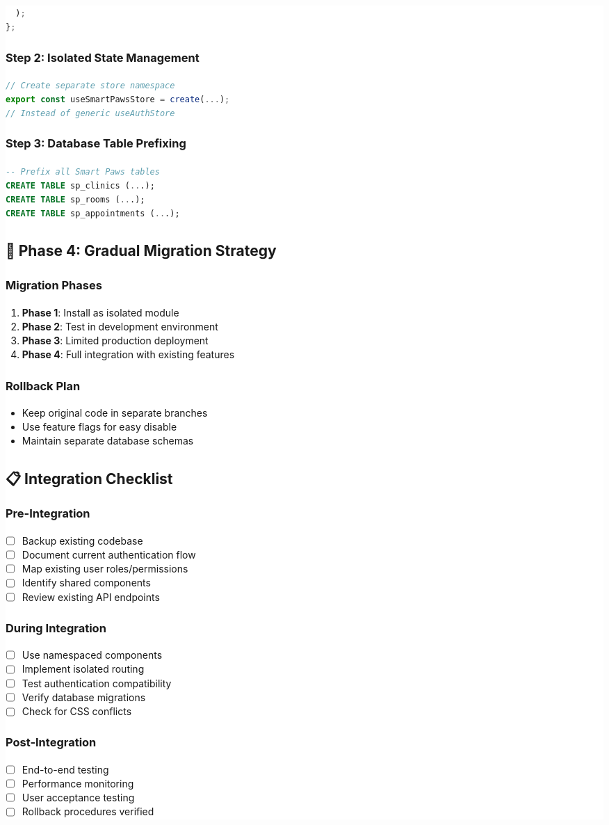 ```javascript
  );
};
```

### Step 2: Isolated State Management
```javascript
// Create separate store namespace
export const useSmartPawsStore = create(...);
// Instead of generic useAuthStore
```

### Step 3: Database Table Prefixing
```sql
-- Prefix all Smart Paws tables
CREATE TABLE sp_clinics (...);
CREATE TABLE sp_rooms (...);
CREATE TABLE sp_appointments (...);
```

## 🔄 **Phase 4: Gradual Migration Strategy**

### Migration Phases
1. **Phase 1**: Install as isolated module
2. **Phase 2**: Test in development environment
3. **Phase 3**: Limited production deployment
4. **Phase 4**: Full integration with existing features

### Rollback Plan
- Keep original code in separate branches
- Use feature flags for easy disable
- Maintain separate database schemas

## 📋 **Integration Checklist**

### Pre-Integration
- [ ] Backup existing codebase
- [ ] Document current authentication flow
- [ ] Map existing user roles/permissions
- [ ] Identify shared components
- [ ] Review existing API endpoints

### During Integration
- [ ] Use namespaced components
- [ ] Implement isolated routing
- [ ] Test authentication compatibility
- [ ] Verify database migrations
- [ ] Check for CSS conflicts

### Post-Integration
- [ ] End-to-end testing
- [ ] Performance monitoring
- [ ] User acceptance testing
- [ ] Rollback procedures verified
